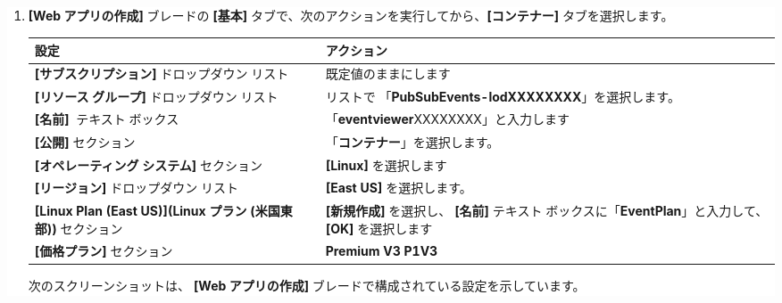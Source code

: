 1. **[Web アプリの作成]** ブレードの **[基本]** タブで、次のアクションを実行してから、**[コンテナー]** タブを選択します。

   | 設定 | アクション |
   | -- | -- |
   | **[サブスクリプション]** ドロップダウン リスト | 既定値のままにします |
   | **[リソース グループ]** ドロップダウン リスト | リストで 「**PubSubEvents-lodXXXXXXXX**」を選択します。 |
   | **[名前]**  テキスト ボックス | 「**eventviewer**XXXXXXXX」と入力します |
   | **[公開]** セクション | 「**コンテナー**」を選択します。 |
   | **[オペレーティング システム]** セクション | **[Linux]** を選択します |
   | **[リージョン]** ドロップダウン リスト | **[East US]** を選択します。 |
   | **[Linux Plan (East US)](Linux プラン (米国東部))** セクション | **[新規作成]** を選択し、 **[名前]** テキスト ボックスに「**EventPlan**」と入力して、 **[OK]** を選択します |
   | **[価格プラン]** セクション | **Premium V3 P1V3** |

   次のスクリーンショットは、 **[Web アプリの作成]** ブレードで構成されている設定を示しています。
